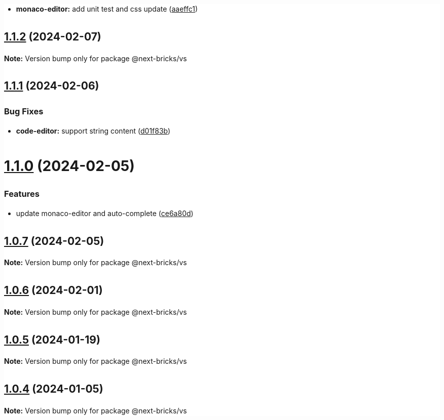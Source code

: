 - **monaco-editor:** add unit test and css update ([aaeffc1](https://github.com/easyops-cn/next-bricks/commit/aaeffc121c9055df40a54f0d030a3960a3b01436))

## [1.1.2](https://github.com/easyops-cn/next-bricks/compare/@next-bricks/vs@1.1.1...@next-bricks/vs@1.1.2) (2024-02-07)

**Note:** Version bump only for package @next-bricks/vs

## [1.1.1](https://github.com/easyops-cn/next-bricks/compare/@next-bricks/vs@1.1.0...@next-bricks/vs@1.1.1) (2024-02-06)

### Bug Fixes

- **code-editor:** support string content ([d01f83b](https://github.com/easyops-cn/next-bricks/commit/d01f83b21e322c0aa2a6c60b31d5e7f39fc841b3))

# [1.1.0](https://github.com/easyops-cn/next-bricks/compare/@next-bricks/vs@1.0.7...@next-bricks/vs@1.1.0) (2024-02-05)

### Features

- update monaco-editor and auto-complete ([ce6a80d](https://github.com/easyops-cn/next-bricks/commit/ce6a80d6bf607360cf939586a0ed76f1c3733797))

## [1.0.7](https://github.com/easyops-cn/next-bricks/compare/@next-bricks/vs@1.0.6...@next-bricks/vs@1.0.7) (2024-02-05)

**Note:** Version bump only for package @next-bricks/vs

## [1.0.6](https://github.com/easyops-cn/next-bricks/compare/@next-bricks/vs@1.0.5...@next-bricks/vs@1.0.6) (2024-02-01)

**Note:** Version bump only for package @next-bricks/vs

## [1.0.5](https://github.com/easyops-cn/next-bricks/compare/@next-bricks/vs@1.0.4...@next-bricks/vs@1.0.5) (2024-01-19)

**Note:** Version bump only for package @next-bricks/vs

## [1.0.4](https://github.com/easyops-cn/next-bricks/compare/@next-bricks/vs@1.0.3...@next-bricks/vs@1.0.4) (2024-01-05)

**Note:** Version bump only for package @next-bricks/vs

